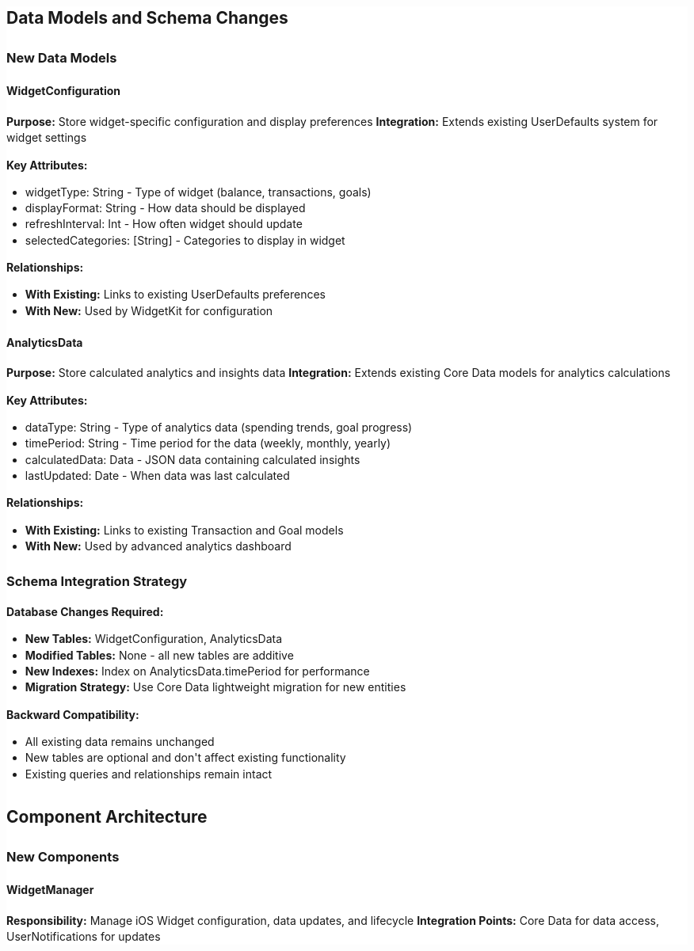 ## Data Models and Schema Changes

### New Data Models

#### WidgetConfiguration
**Purpose:** Store widget-specific configuration and display preferences
**Integration:** Extends existing UserDefaults system for widget settings

**Key Attributes:**
- widgetType: String - Type of widget (balance, transactions, goals)
- displayFormat: String - How data should be displayed
- refreshInterval: Int - How often widget should update
- selectedCategories: [String] - Categories to display in widget

**Relationships:**
- **With Existing:** Links to existing UserDefaults preferences
- **With New:** Used by WidgetKit for configuration


#### AnalyticsData
**Purpose:** Store calculated analytics and insights data
**Integration:** Extends existing Core Data models for analytics calculations

**Key Attributes:**
- dataType: String - Type of analytics data (spending trends, goal progress)
- timePeriod: String - Time period for the data (weekly, monthly, yearly)
- calculatedData: Data - JSON data containing calculated insights
- lastUpdated: Date - When data was last calculated

**Relationships:**
- **With Existing:** Links to existing Transaction and Goal models
- **With New:** Used by advanced analytics dashboard

### Schema Integration Strategy
**Database Changes Required:**
- **New Tables:** WidgetConfiguration, AnalyticsData
- **Modified Tables:** None - all new tables are additive
- **New Indexes:** Index on AnalyticsData.timePeriod for performance
- **Migration Strategy:** Use Core Data lightweight migration for new entities

**Backward Compatibility:**
- All existing data remains unchanged
- New tables are optional and don't affect existing functionality
- Existing queries and relationships remain intact

## Component Architecture

### New Components

#### WidgetManager
**Responsibility:** Manage iOS Widget configuration, data updates, and lifecycle
**Integration Points:** Core Data for data access, UserNotifications for updates
